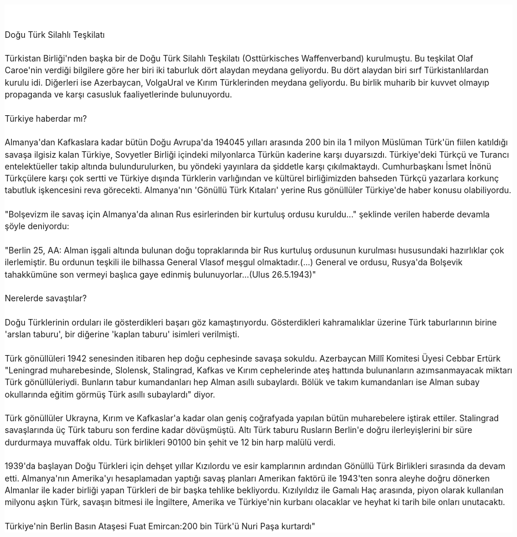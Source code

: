  <br/>
 <br/>
 Doğu Türk Silahlı Teşkilatı
 <br/>
 <br/>
 Türkistan Birliği'nden başka bir de Doğu Türk Silahlı Teşkilatı (Osttürkisches Waffenverband) kurulmuştu. Bu teşkilat Olaf Caroe'nin verdiği bilgilere göre her biri iki taburluk dört alaydan meydana geliyordu. Bu dört alaydan biri sırf Türkistanlılardan kurulu idi. Diğerleri ise Azerbaycan, VolgaUral ve Kırım Türklerinden meydana geliyordu. Bu birlik muharib bir kuvvet olmayıp propaganda ve karşı casusluk faaliyetlerinde bulunuyordu.
 <br/>
 <br/>
 Türkiye haberdar mı?
 <br/>
 <br/>
 Almanya'dan Kafkaslara kadar bütün Doğu Avrupa'da 194045 yılları arasında 200 bin ila 1 milyon Müslüman Türk'ün fiilen katıldığı savaşa ilgisiz kalan Türkiye, Sovyetler Birliği içindeki milyonlarca Türkün kaderine karşı duyarsızdı. Türkiye'deki Türkçü ve Turancı entelektüeller takip altında bulundurulurken, bu yöndeki yayınlara da şiddetle karşı çıkılmaktaydı. Cumhurbaşkanı İsmet İnönü Türkçülere karşı çok sertti ve Türkiye dışında Türklerin varlığından ve kültürel birliğimizden bahseden Türkçü yazarlara korkunç tabutluk işkencesini reva görecekti. Almanya'nın 'Gönüllü Türk Kıtaları' yerine Rus gönüllüler Türkiye'de haber konusu olabiliyordu.
 <br/>
 <br/>
 "Bolşevizm ile savaş için Almanya'da alınan Rus esirlerinden bir kurtuluş ordusu kuruldu..." şeklinde verilen haberde devamla şöyle deniyordu:
 <br/>
 <br/>
 "Berlin 25, AA: Alman işgali altında bulunan doğu topraklarında bir Rus kurtuluş ordusunun kurulması hususundaki hazırlıklar çok ilerlemiştir. Bu ordunun teşkili ile bilhassa General Vlasof meşgul olmaktadır.(...) General ve ordusu, Rusya'da Bolşevik tahakkümüne son vermeyi başlıca gaye edinmiş bulunuyorlar...(Ulus 26.5.1943)"
 <br/>
 <br/>
 Nerelerde savaştılar?
 <br/>
 <br/>
 Doğu Türklerinin orduları ile gösterdikleri başarı göz kamaştırıyordu. Gösterdikleri kahramalıklar üzerine Türk taburlarının birine 'arslan taburu', bir diğerine 'kaplan taburu' isimleri verilmişti.
 <br/>
 <br/>
 Türk gönüllüleri 1942 senesinden itibaren hep doğu cephesinde savaşa sokuldu. Azerbaycan Millî Komitesi Üyesi Cebbar Ertürk "Leningrad muharebesinde, Slolensk, Stalingrad, Kafkas ve Kırım cephelerinde ateş hattında bulunanların azımsanmayacak miktarı Türk gönüllüleriydi. Bunların tabur kumandanları hep Alman asıllı subaylardı. Bölük ve takım kumandanları ise Alman subay okullarında eğitim görmüş Türk asıllı subaylardı" diyor.
 <br/>
 <br/>
 Türk gönüllüler Ukrayna, Kırım ve Kafkaslar'a kadar olan geniş coğrafyada yapılan bütün muharebelere iştirak ettiler. Stalingrad savaşlarında üç Türk taburu son ferdine kadar dövüşmüştü. Altı Türk taburu Rusların Berlin'e doğru ilerleyişlerini bir süre durdurmaya muvaffak oldu. Türk birlikleri 90100 bin şehit ve 12 bin harp malülü verdi.
 <br/>
 <br/>
 1939'da başlayan Doğu Türkleri için dehşet yıllar Kızılordu ve esir kamplarının ardından Gönüllü Türk Birlikleri sırasında da devam etti. Almanya'nın Amerika'yı hesaplamadan yaptığı savaş planları Amerikan faktörü ile 1943'ten sonra aleyhe doğru dönerken Almanlar ile kader birliği yapan Türkleri de bir başka tehlike bekliyordu. Kızılyıldız ile Gamalı Haç arasında, piyon olarak kullanılan milyonu aşkın Türk, savaşın bitmesi ile İngiltere, Amerika ve Türkiye'nin kurbanı olacaklar ve heyhat ki tarih bile onları unutacaktı.
 <br/>
 <br/>
 Türkiye'nin Berlin Basın Ataşesi Fuat Emircan:200 bin Türk'ü Nuri Paşa kurtardı"
 <br/>